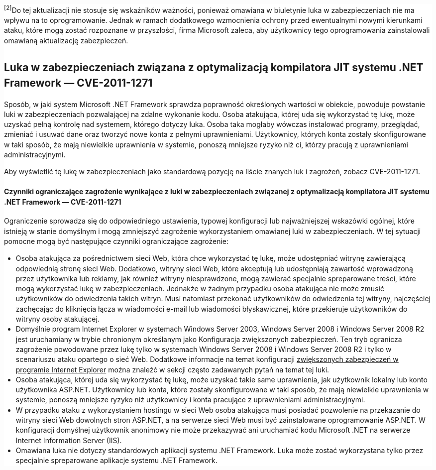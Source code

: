 <sup>[2]</sup>Do tej aktualizacji nie stosuje się wskaźników ważności, ponieważ omawiana w biuletynie luka w zabezpieczeniach nie ma wpływu na to oprogramowanie. Jednak w ramach dodatkowego wzmocnienia ochrony przed ewentualnymi nowymi kierunkami ataku, które mogą zostać rozpoznane w przyszłości, firma Microsoft zaleca, aby użytkownicy tego oprogramowania zainstalowali omawianą aktualizację zabezpieczeń.

Luka w zabezpieczeniach związana z optymalizacją kompilatora JIT systemu .NET Framework — CVE-2011-1271
-------------------------------------------------------------------------------------------------------

<span></span>
Sposób, w jaki system Microsoft .NET Framework sprawdza poprawność określonych wartości w obiekcie, powoduje powstanie luki w zabezpieczeniach pozwalającej na zdalne wykonanie kodu. Osoba atakująca, której uda się wykorzystać tę lukę, może uzyskać pełną kontrolę nad systemem, którego dotyczy luka. Osoba taka mogłaby wówczas instalować programy, przeglądać, zmieniać i usuwać dane oraz tworzyć nowe konta z pełnymi uprawnieniami. Użytkownicy, których konta zostały skonfigurowane w taki sposób, że mają niewielkie uprawnienia w systemie, ponoszą mniejsze ryzyko niż ci, którzy pracują z uprawnieniami administracyjnymi.

Aby wyświetlić tę lukę w zabezpieczeniach jako standardową pozycję na liście znanych luk i zagrożeń, zobacz [CVE-2011-1271](http://www.cve.mitre.org/cgi-bin/cvename.cgi?name=cve-2011-1271).

#### Czynniki ograniczające zagrożenie wynikające z luki w zabezpieczeniach związanej z optymalizacją kompilatora JIT systemu .NET Framework — CVE-2011-1271

Ograniczenie sprowadza się do odpowiedniego ustawienia, typowej konfiguracji lub najważniejszej wskazówki ogólnej, które istnieją w stanie domyślnym i mogą zmniejszyć zagrożenie wykorzystaniem omawianej luki w zabezpieczeniach. W tej sytuacji pomocne mogą być następujące czynniki ograniczające zagrożenie:

-   Osoba atakująca za pośrednictwem sieci Web, która chce wykorzystać tę lukę, może udostępniać witrynę zawierającą odpowiednią stronę sieci Web. Dodatkowo, witryny sieci Web, które akceptują lub udostępniają zawartość wprowadzoną przez użytkownika lub reklamy, jak również witryny niesprawdzone, mogą zawierać specjalnie spreparowane treści, które mogą wykorzystać lukę w zabezpieczeniach. Jednakże w żadnym przypadku osoba atakująca nie może zmusić użytkowników do odwiedzenia takich witryn. Musi natomiast przekonać użytkowników do odwiedzenia tej witryny, najczęściej zachęcając do kliknięcia łącza w wiadomości e-mail lub wiadomości błyskawicznej, które przekieruje użytkowników do witryny osoby atakującej.
-   Domyślnie program Internet Explorer w systemach Windows Server 2003, Windows Server 2008 i Windows Server 2008 R2 jest uruchamiany w trybie chronionym określanym jako Konfiguracja zwiększonych zabezpieczeń. Ten tryb ogranicza zagrożenie powodowane przez lukę tylko w systemach Windows Server 2008 i Windows Server 2008 R2 i tylko w scenariuszu ataku opartego o sieć Web. Dodatkowe informacje na temat konfiguracji [zwiększonych zabezpieczeń w programie Internet Explorer](http://go.microsoft.com/fwlink/?linkid=92039) można znaleźć w sekcji często zadawanych pytań na temat tej luki.
-   Osoba atakująca, której uda się wykorzystać tę lukę, może uzyskać takie same uprawnienia, jak użytkownik lokalny lub konto użytkownika ASP.NET. Użytkownicy lub konta, które zostały skonfigurowane w taki sposób, że mają niewielkie uprawnienia w systemie, ponoszą mniejsze ryzyko niż użytkownicy i konta pracujące z uprawnieniami administracyjnymi.
-   W przypadku ataku z wykorzystaniem hostingu w sieci Web osoba atakująca musi posiadać pozwolenie na przekazanie do witryny sieci Web dowolnych stron ASP.NET, a na serwerze sieci Web musi być zainstalowane oprogramowanie ASP.NET. W konfiguracji domyślnej użytkownik anonimowy nie może przekazywać ani uruchamiać kodu Microsoft .NET na serwerze Internet Information Server (IIS).
-   Omawiana luka nie dotyczy standardowych aplikacji systemu .NET Framework. Luka może zostać wykorzystana tylko przez specjalnie spreparowane aplikacje systemu .NET Framework.
